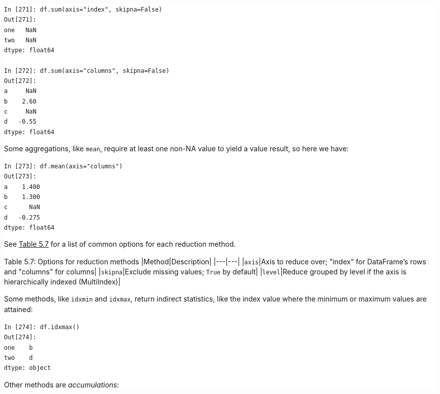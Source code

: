 ```
In [271]: df.sum(axis="index", skipna=False)
Out[271]: 
one   NaN
two   NaN
dtype: float64

In [272]: df.sum(axis="columns", skipna=False)
Out[272]: 
a     NaN
b    2.60
c     NaN
d   -0.55
dtype: float64
```

Some aggregations, like `mean`, require at least one non-NA value to yield a value result, so here we have:

```
In [273]: df.mean(axis="columns")
Out[273]: 
a    1.400
b    1.300
c      NaN
d   -0.275
dtype: float64
```

See [Table 5.7](https://wesmckinney.com/book/pandas-basics#tbl-table_pandas_reduction) for a list of common options for each reduction method.

Table 5.7: Options for reduction methods
|Method|Description|
|---|---|
|`axis`|Axis to reduce over; "index" for DataFrame’s rows and "columns" for columns|
|`skipna`|Exclude missing values; `True` by default|
|`level`|Reduce grouped by level if the axis is hierarchically indexed (MultiIndex)|

[](https://wesmckinney.com/book/pandas-basics#tbl-table_pandas_reduction)

Some methods, like `idxmin` and `idxmax`, return indirect statistics, like the index value where the minimum or maximum values are attained:

```
In [274]: df.idxmax()
Out[274]: 
one    b
two    d
dtype: object
```

Other methods are _accumulations_:
